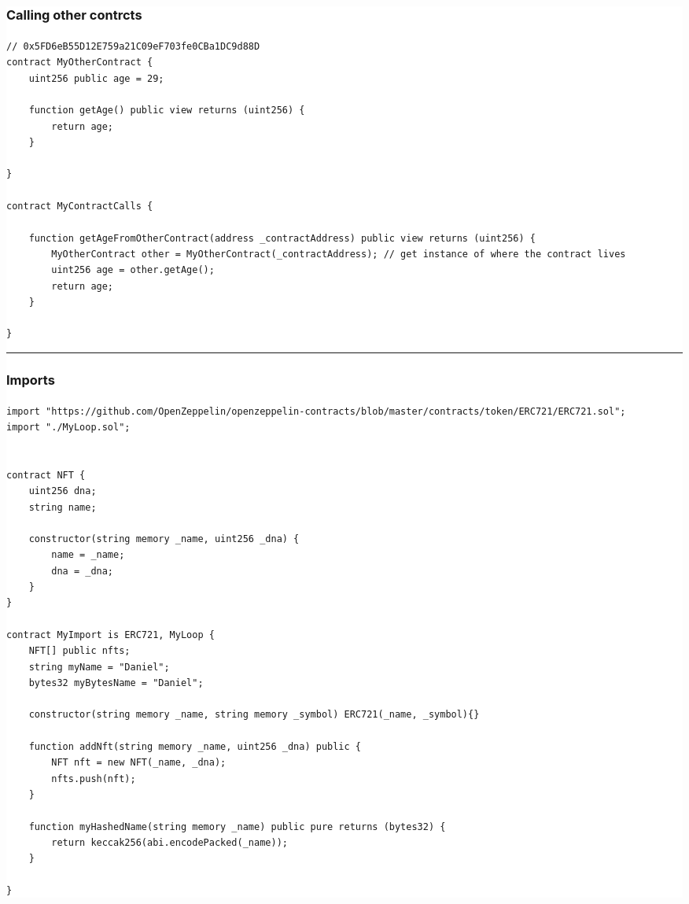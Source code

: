 
### Calling other contrcts

```solidity
// 0x5FD6eB55D12E759a21C09eF703fe0CBa1DC9d88D
contract MyOtherContract {
    uint256 public age = 29;

    function getAge() public view returns (uint256) {
        return age;
    }

}

contract MyContractCalls {

    function getAgeFromOtherContract(address _contractAddress) public view returns (uint256) {
        MyOtherContract other = MyOtherContract(_contractAddress); // get instance of where the contract lives
        uint256 age = other.getAge();
        return age;
    }

}
```

---

### Imports

```solidity
import "https://github.com/OpenZeppelin/openzeppelin-contracts/blob/master/contracts/token/ERC721/ERC721.sol";
import "./MyLoop.sol";


contract NFT {
    uint256 dna;
    string name;

    constructor(string memory _name, uint256 _dna) {
        name = _name;
        dna = _dna;
    }
}

contract MyImport is ERC721, MyLoop {
    NFT[] public nfts;
    string myName = "Daniel";
    bytes32 myBytesName = "Daniel";

    constructor(string memory _name, string memory _symbol) ERC721(_name, _symbol){}

    function addNft(string memory _name, uint256 _dna) public {
        NFT nft = new NFT(_name, _dna);
        nfts.push(nft);
    }

    function myHashedName(string memory _name) public pure returns (bytes32) {
        return keccak256(abi.encodePacked(_name));
    }

}
```
